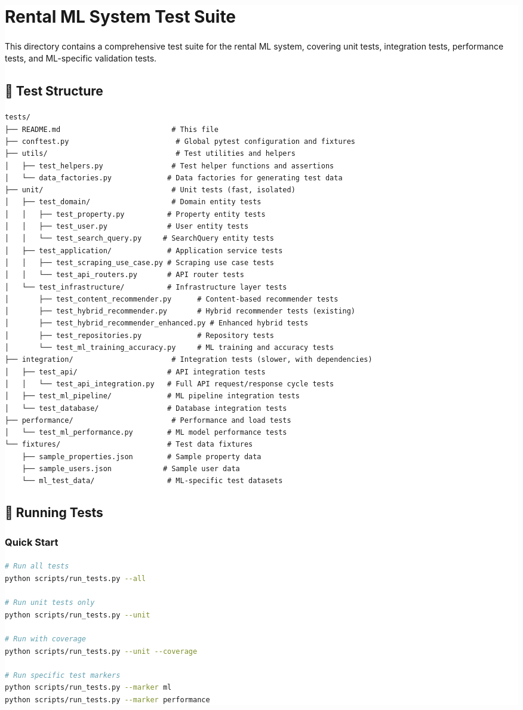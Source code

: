 # Rental ML System Test Suite

This directory contains a comprehensive test suite for the rental ML system, covering unit tests, integration tests, performance tests, and ML-specific validation tests.

## 📁 Test Structure

```
tests/
├── README.md                          # This file
├── conftest.py                         # Global pytest configuration and fixtures
├── utils/                              # Test utilities and helpers
│   ├── test_helpers.py                # Test helper functions and assertions
│   └── data_factories.py             # Data factories for generating test data
├── unit/                              # Unit tests (fast, isolated)
│   ├── test_domain/                   # Domain entity tests
│   │   ├── test_property.py          # Property entity tests
│   │   ├── test_user.py              # User entity tests
│   │   └── test_search_query.py     # SearchQuery entity tests
│   ├── test_application/             # Application service tests
│   │   ├── test_scraping_use_case.py # Scraping use case tests
│   │   └── test_api_routers.py       # API router tests
│   └── test_infrastructure/          # Infrastructure layer tests
│       ├── test_content_recommender.py      # Content-based recommender tests
│       ├── test_hybrid_recommender.py       # Hybrid recommender tests (existing)
│       ├── test_hybrid_recommender_enhanced.py # Enhanced hybrid tests
│       ├── test_repositories.py             # Repository tests
│       └── test_ml_training_accuracy.py     # ML training and accuracy tests
├── integration/                       # Integration tests (slower, with dependencies)
│   ├── test_api/                     # API integration tests
│   │   └── test_api_integration.py   # Full API request/response cycle tests
│   ├── test_ml_pipeline/             # ML pipeline integration tests
│   └── test_database/                # Database integration tests
├── performance/                       # Performance and load tests
│   └── test_ml_performance.py        # ML model performance tests
└── fixtures/                         # Test data fixtures
    ├── sample_properties.json        # Sample property data
    ├── sample_users.json            # Sample user data
    └── ml_test_data/                 # ML-specific test datasets
```

## 🚀 Running Tests

### Quick Start

```bash
# Run all tests
python scripts/run_tests.py --all

# Run unit tests only
python scripts/run_tests.py --unit

# Run with coverage
python scripts/run_tests.py --unit --coverage

# Run specific test markers
python scripts/run_tests.py --marker ml
python scripts/run_tests.py --marker performance
```

